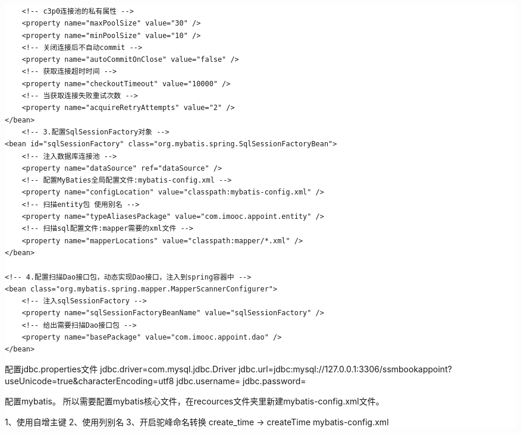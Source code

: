 		<!-- c3p0连接池的私有属性 -->
		<property name="maxPoolSize" value="30" />
		<property name="minPoolSize" value="10" />
		<!-- 关闭连接后不自动commit -->
		<property name="autoCommitOnClose" value="false" />
		<!-- 获取连接超时时间 -->
		<property name="checkoutTimeout" value="10000" />
		<!-- 当获取连接失败重试次数 -->
		<property name="acquireRetryAttempts" value="2" />
	</bean>
		<!-- 3.配置SqlSessionFactory对象 -->
	<bean id="sqlSessionFactory" class="org.mybatis.spring.SqlSessionFactoryBean">
		<!-- 注入数据库连接池 -->
		<property name="dataSource" ref="dataSource" />
		<!-- 配置MyBaties全局配置文件:mybatis-config.xml -->
		<property name="configLocation" value="classpath:mybatis-config.xml" />
		<!-- 扫描entity包 使用别名 -->
		<property name="typeAliasesPackage" value="com.imooc.appoint.entity" /> 
		<!-- 扫描sql配置文件:mapper需要的xml文件 -->
		<property name="mapperLocations" value="classpath:mapper/*.xml" />
	</bean>

	<!-- 4.配置扫描Dao接口包，动态实现Dao接口，注入到spring容器中 -->
	<bean class="org.mybatis.spring.mapper.MapperScannerConfigurer">
		<!-- 注入sqlSessionFactory -->
		<property name="sqlSessionFactoryBeanName" value="sqlSessionFactory" />
		<!-- 给出需要扫描Dao接口包 -->
		<property name="basePackage" value="com.imooc.appoint.dao" /> 
	</bean>
	
</beans>
配置jdbc.properties文件
jdbc.driver=com.mysql.jdbc.Driver
jdbc.url=jdbc:mysql://127.0.0.1:3306/ssmbookappoint?useUnicode=true&characterEncoding=utf8
jdbc.username= 
jdbc.password= 



配置mybatis。
所以需要配置mybatis核心文件，在recources文件夹里新建mybatis-config.xml文件。

1、使用自增主键
2、使用列别名
3、开启驼峰命名转换 create_time -> createTime
mybatis-config.xml

<?xml version="1.0" encoding="UTF-8" ?>
<!DOCTYPE configuration
  PUBLIC "-//mybatis.org//DTD Config 3.0//EN"
  "http://mybatis.org/dtd/mybatis-3-config.dtd">
<configuration>
	<!-- 配置全局属性 -->
	<settings>
		<!-- 使用jdbc的getGeneratedKeys获取数据库自增主键值 -->
		<setting name="useGeneratedKeys" value="true" />
